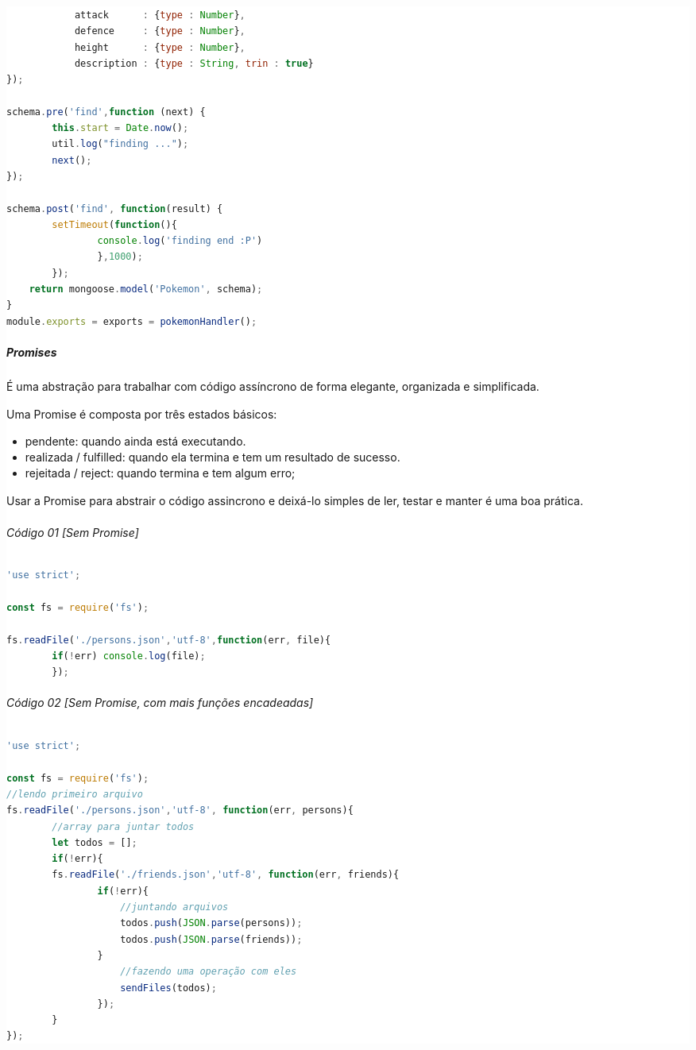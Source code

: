 ```js
            attack      : {type : Number},
            defence     : {type : Number},
            height      : {type : Number},
            description : {type : String, trin : true}
});

schema.pre('find',function (next) {
        this.start = Date.now();
        util.log("finding ...");
        next();
});

schema.post('find', function(result) {
        setTimeout(function(){
                console.log('finding end :P')
                },1000);
        });
    return mongoose.model('Pokemon', schema);
}
module.exports = exports = pokemonHandler();
```

##### Promises
É uma abstração para trabalhar com código assíncrono de forma elegante, organizada e simplificada.

Uma Promise é composta por três estados básicos:
- pendente: quando ainda está executando.
- realizada / fulfilled: quando ela termina e tem um resultado de sucesso.
- rejeitada / reject: quando termina e tem algum erro;

Usar a Promise para abstrair o código assincrono e deixá-lo simples de ler, testar e manter é uma boa prática.

###### Código 01 [Sem Promise]
```js
'use strict';

const fs = require('fs');

fs.readFile('./persons.json','utf-8',function(err, file){
        if(!err) console.log(file);
        });
```

###### Código 02 [Sem Promise, com mais funções encadeadas]
```js
'use strict';

const fs = require('fs');
//lendo primeiro arquivo
fs.readFile('./persons.json','utf-8', function(err, persons){
        //array para juntar todos
        let todos = [];
        if(!err){
        fs.readFile('./friends.json','utf-8', function(err, friends){
                if(!err){
                    //juntando arquivos
                    todos.push(JSON.parse(persons));
                    todos.push(JSON.parse(friends));
                }
                    //fazendo uma operação com eles
                    sendFiles(todos);
                });
        }
});
```